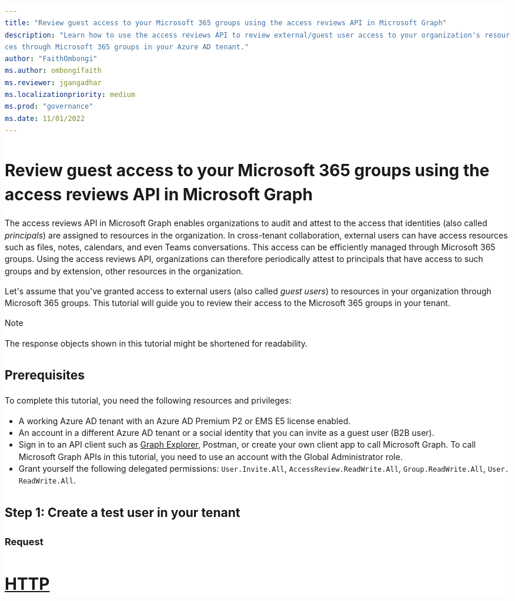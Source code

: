 ```yaml
---
title: "Review guest access to your Microsoft 365 groups using the access reviews API in Microsoft Graph"
description: "Learn how to use the access reviews API to review external/guest user access to your organization's resources through Microsoft 365 groups in your Azure AD tenant."
author: "FaithOmbongi"
ms.author: ombongifaith
ms.reviewer: jgangadhar
ms.localizationpriority: medium
ms.prod: "governance"
ms.date: 11/01/2022
---
```


# Review guest access to your Microsoft 365 groups using the access reviews API in Microsoft Graph

The access reviews API in Microsoft Graph enables organizations to audit and attest to the access that identities (also called *principals*) are assigned to resources in the organization. In cross-tenant collaboration, external users can have access resources such as files, notes, calendars, and even Teams conversations. This access can be efficiently managed through Microsoft 365 groups. Using the access reviews API, organizations can therefore periodically attest to principals that have access to such groups and by extension, other resources in the organization.

Let's assume that you've granted access to external users (also called *guest users*) to resources in your organization through Microsoft 365 groups. This tutorial will guide you to review their access to the Microsoft 365 groups in your tenant.

>[!NOTE]
>The response objects shown in this tutorial might be shortened for readability.

## Prerequisites

To complete this tutorial, you need the following resources and privileges:

+ A working Azure AD tenant with an Azure AD Premium P2 or EMS E5 license enabled. 
+ An account in a different Azure AD tenant or a social identity that you can invite as a guest user (B2B user).
+ Sign in to an API client such as [Graph Explorer](https://aka.ms/ge), Postman, or create your own client app to call Microsoft Graph. To call Microsoft Graph APIs in this tutorial, you need to use an account with the Global Administrator role.
+ Grant yourself the following delegated permissions: `User.Invite.All`, `AccessReview.ReadWrite.All`, `Group.ReadWrite.All`, `User.ReadWrite.All`.

## Step 1: Create a test user in your tenant

### Request

# [HTTP](#tab/http)
